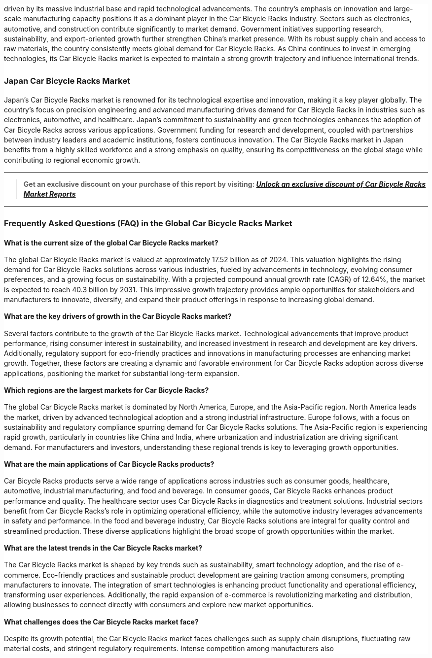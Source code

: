 driven by its massive industrial base and rapid technological advancements. The country&rsquo;s emphasis on innovation and large-scale manufacturing capacity positions it as a dominant player in the Car Bicycle Racks industry. Sectors such as electronics, automotive, and construction contribute significantly to market demand. Government initiatives supporting research, sustainability, and export-oriented growth further strengthen China&rsquo;s market presence. With its robust supply chain and access to raw materials, the country consistently meets global demand for Car Bicycle Racks. As China continues to invest in emerging technologies, its Car Bicycle Racks market is expected to maintain a strong growth trajectory and influence international trends.</p><h3>Japan Car Bicycle Racks Market</h3><p>Japan&rsquo;s Car Bicycle Racks market is renowned for its technological expertise and innovation, making it a key player globally. The country&rsquo;s focus on precision engineering and advanced manufacturing drives demand for Car Bicycle Racks in industries such as electronics, automotive, and healthcare. Japan&rsquo;s commitment to sustainability and green technologies enhances the adoption of Car Bicycle Racks across various applications. Government funding for research and development, coupled with partnerships between industry leaders and academic institutions, fosters continuous innovation. The Car Bicycle Racks market in Japan benefits from a highly skilled workforce and a strong emphasis on quality, ensuring its competitiveness on the global stage while contributing to regional economic growth.</p><hr /><blockquote><p><strong>Get an exclusive discount on your purchase of this report by visiting: <em><a href="://marketresearchpulse.com/ask-for-discount/115213?utm_source=Github&amp;utm_medium=0114">Unlock an exclusive discount of Car Bicycle Racks Market Reports</a></em>&nbsp;</strong></p></blockquote><hr /><h3>Frequently Asked Questions (FAQ) in the Global Car Bicycle Racks Market</h3><p><strong>What is the current size of the global Car Bicycle Racks market?</strong></p><p>The global Car Bicycle Racks market is valued at approximately 17.52 billion as of 2024. This valuation highlights the rising demand for Car Bicycle Racks solutions across various industries, fueled by advancements in technology, evolving consumer preferences, and a growing focus on sustainability. With a projected compound annual growth rate (CAGR) of 12.64%, the market is expected to reach 40.3 billion by 2031. This impressive growth trajectory provides ample opportunities for stakeholders and manufacturers to innovate, diversify, and expand their product offerings in response to increasing global demand.</p><p><strong>What are the key drivers of growth in the Car Bicycle Racks market?</strong></p><p>Several factors contribute to the growth of the Car Bicycle Racks market. Technological advancements that improve product performance, rising consumer interest in sustainability, and increased investment in research and development are key drivers. Additionally, regulatory support for eco-friendly practices and innovations in manufacturing processes are enhancing market growth. Together, these factors are creating a dynamic and favorable environment for Car Bicycle Racks adoption across diverse applications, positioning the market for substantial long-term expansion.</p><p><strong>Which regions are the largest markets for Car Bicycle Racks?</strong></p><p>The global Car Bicycle Racks market is dominated by North America, Europe, and the Asia-Pacific region. North America leads the market, driven by advanced technological adoption and a strong industrial infrastructure. Europe follows, with a focus on sustainability and regulatory compliance spurring demand for Car Bicycle Racks solutions. The Asia-Pacific region is experiencing rapid growth, particularly in countries like China and India, where urbanization and industrialization are driving significant demand. For manufacturers and investors, understanding these regional trends is key to leveraging growth opportunities.</p><p><strong>What are the main applications of Car Bicycle Racks products?</strong></p><p>Car Bicycle Racks products serve a wide range of applications across industries such as consumer goods, healthcare, automotive, industrial manufacturing, and food and beverage. In consumer goods, Car Bicycle Racks enhances product performance and quality. The healthcare sector uses Car Bicycle Racks in diagnostics and treatment solutions. Industrial sectors benefit from Car Bicycle Racks&rsquo;s role in optimizing operational efficiency, while the automotive industry leverages advancements in safety and performance. In the food and beverage industry, Car Bicycle Racks solutions are integral for quality control and streamlined production. These diverse applications highlight the broad scope of growth opportunities within the market.</p><p><strong>What are the latest trends in the Car Bicycle Racks market?</strong></p><p>The Car Bicycle Racks market is shaped by key trends such as sustainability, smart technology adoption, and the rise of e-commerce. Eco-friendly practices and sustainable product development are gaining traction among consumers, prompting manufacturers to innovate. The integration of smart technologies is enhancing product functionality and operational efficiency, transforming user experiences. Additionally, the rapid expansion of e-commerce is revolutionizing marketing and distribution, allowing businesses to connect directly with consumers and explore new market opportunities.</p><p><strong>What challenges does the Car Bicycle Racks market face?</strong></p><p>Despite its growth potential, the Car Bicycle Racks market faces challenges such as supply chain disruptions, fluctuating raw material costs, and stringent regulatory requirements. Intense competition among manufacturers also